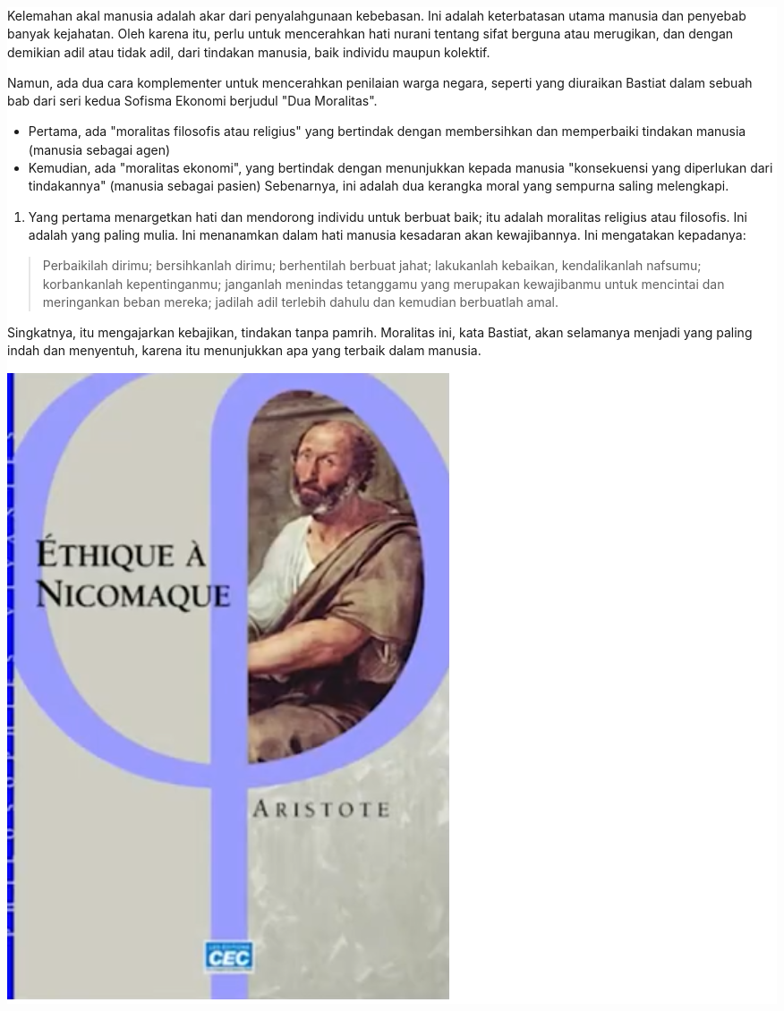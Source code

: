 Kelemahan akal manusia adalah akar dari penyalahgunaan kebebasan. Ini adalah keterbatasan utama manusia dan penyebab banyak kejahatan. Oleh karena itu, perlu untuk mencerahkan hati nurani tentang sifat berguna atau merugikan, dan dengan demikian adil atau tidak adil, dari tindakan manusia, baik individu maupun kolektif.

Namun, ada dua cara komplementer untuk mencerahkan penilaian warga negara, seperti yang diuraikan Bastiat dalam sebuah bab dari seri kedua Sofisma Ekonomi berjudul "Dua Moralitas".

- Pertama, ada "moralitas filosofis atau religius" yang bertindak dengan membersihkan dan memperbaiki tindakan manusia (manusia sebagai agen)
- Kemudian, ada "moralitas ekonomi", yang bertindak dengan menunjukkan kepada manusia "konsekuensi yang diperlukan dari tindakannya" (manusia sebagai pasien)
Sebenarnya, ini adalah dua kerangka moral yang sempurna saling melengkapi.

1. Yang pertama menargetkan hati dan mendorong individu untuk berbuat baik; itu adalah moralitas religius atau filosofis. Ini adalah yang paling mulia. Ini menanamkan dalam hati manusia kesadaran akan kewajibannya. Ini mengatakan kepadanya:

> Perbaikilah dirimu; bersihkanlah dirimu; berhentilah berbuat jahat; lakukanlah kebaikan, kendalikanlah nafsumu; korbankanlah kepentinganmu; janganlah menindas tetanggamu yang merupakan kewajibanmu untuk mencintai dan meringankan beban mereka; jadilah adil terlebih dahulu dan kemudian berbuatlah amal.

Singkatnya, itu mengajarkan kebajikan, tindakan tanpa pamrih. Moralitas ini, kata Bastiat, akan selamanya menjadi yang paling indah dan menyentuh, karena itu menunjukkan apa yang terbaik dalam manusia.

![image](assets/image/12/IMG04.webp)
